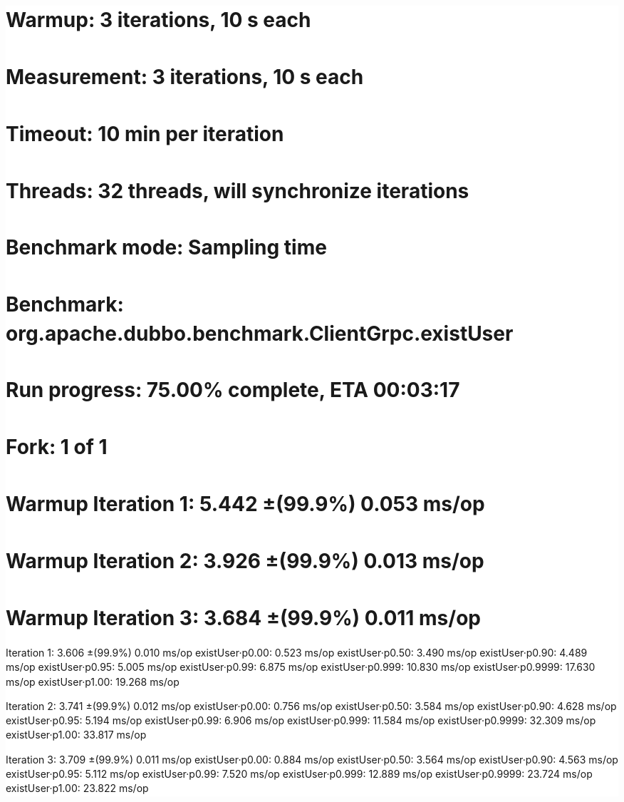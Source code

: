 # Warmup: 3 iterations, 10 s each
# Measurement: 3 iterations, 10 s each
# Timeout: 10 min per iteration
# Threads: 32 threads, will synchronize iterations
# Benchmark mode: Sampling time
# Benchmark: org.apache.dubbo.benchmark.ClientGrpc.existUser

# Run progress: 75.00% complete, ETA 00:03:17
# Fork: 1 of 1
# Warmup Iteration   1: 5.442 ±(99.9%) 0.053 ms/op
# Warmup Iteration   2: 3.926 ±(99.9%) 0.013 ms/op
# Warmup Iteration   3: 3.684 ±(99.9%) 0.011 ms/op
Iteration   1: 3.606 ±(99.9%) 0.010 ms/op
                 existUser·p0.00:   0.523 ms/op
                 existUser·p0.50:   3.490 ms/op
                 existUser·p0.90:   4.489 ms/op
                 existUser·p0.95:   5.005 ms/op
                 existUser·p0.99:   6.875 ms/op
                 existUser·p0.999:  10.830 ms/op
                 existUser·p0.9999: 17.630 ms/op
                 existUser·p1.00:   19.268 ms/op

Iteration   2: 3.741 ±(99.9%) 0.012 ms/op
                 existUser·p0.00:   0.756 ms/op
                 existUser·p0.50:   3.584 ms/op
                 existUser·p0.90:   4.628 ms/op
                 existUser·p0.95:   5.194 ms/op
                 existUser·p0.99:   6.906 ms/op
                 existUser·p0.999:  11.584 ms/op
                 existUser·p0.9999: 32.309 ms/op
                 existUser·p1.00:   33.817 ms/op

Iteration   3: 3.709 ±(99.9%) 0.011 ms/op
                 existUser·p0.00:   0.884 ms/op
                 existUser·p0.50:   3.564 ms/op
                 existUser·p0.90:   4.563 ms/op
                 existUser·p0.95:   5.112 ms/op
                 existUser·p0.99:   7.520 ms/op
                 existUser·p0.999:  12.889 ms/op
                 existUser·p0.9999: 23.724 ms/op
                 existUser·p1.00:   23.822 ms/op
